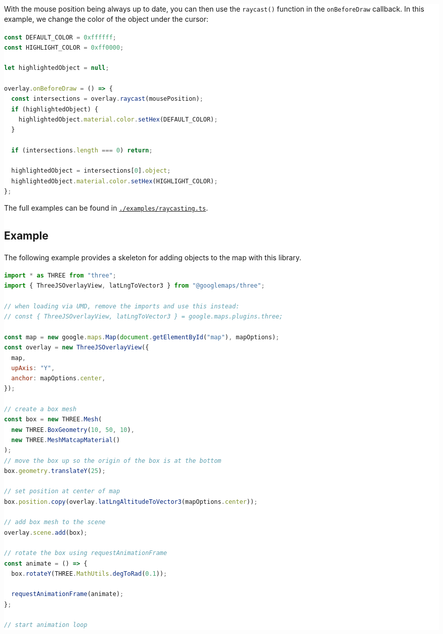 With the mouse position being always up to date, you can then use the
`raycast()` function in the `onBeforeDraw` callback.
In this example, we change the color of the object under the cursor:

```js
const DEFAULT_COLOR = 0xffffff;
const HIGHLIGHT_COLOR = 0xff0000;

let highlightedObject = null;

overlay.onBeforeDraw = () => {
  const intersections = overlay.raycast(mousePosition);
  if (highlightedObject) {
    highlightedObject.material.color.setHex(DEFAULT_COLOR);
  }

  if (intersections.length === 0) return;

  highlightedObject = intersections[0].object;
  highlightedObject.material.color.setHex(HIGHLIGHT_COLOR);
};
```

The full examples can be found in [`./examples/raycasting.ts`](./examples/raycasting.ts).

## Example

The following example provides a skeleton for adding objects to the map with this library.

```js
import * as THREE from "three";
import { ThreeJSOverlayView, latLngToVector3 } from "@googlemaps/three";

// when loading via UMD, remove the imports and use this instead:
// const { ThreeJSOverlayView, latLngToVector3 } = google.maps.plugins.three;

const map = new google.maps.Map(document.getElementById("map"), mapOptions);
const overlay = new ThreeJSOverlayView({
  map,
  upAxis: "Y",
  anchor: mapOptions.center,
});

// create a box mesh
const box = new THREE.Mesh(
  new THREE.BoxGeometry(10, 50, 10),
  new THREE.MeshMatcapMaterial()
);
// move the box up so the origin of the box is at the bottom
box.geometry.translateY(25);

// set position at center of map
box.position.copy(overlay.latLngAltitudeToVector3(mapOptions.center));

// add box mesh to the scene
overlay.scene.add(box);

// rotate the box using requestAnimationFrame
const animate = () => {
  box.rotateY(THREE.MathUtils.degToRad(0.1));

  requestAnimationFrame(animate);
};

// start animation loop
```